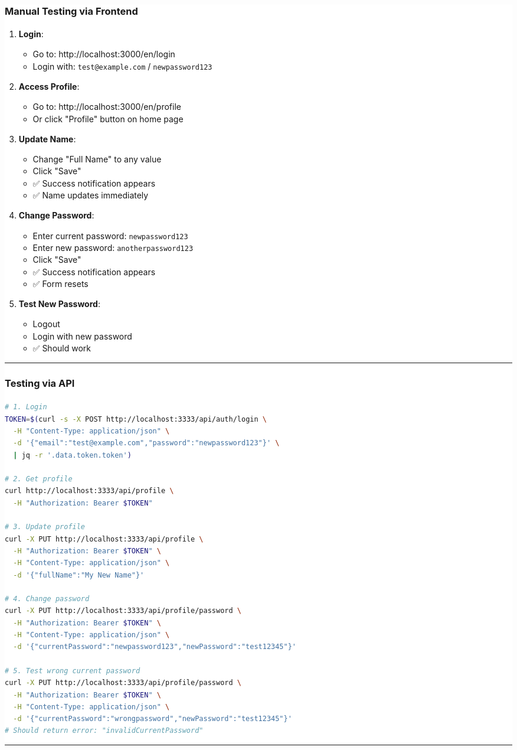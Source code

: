 ### Manual Testing via Frontend

1. **Login**:
   - Go to: http://localhost:3000/en/login
   - Login with: `test@example.com` / `newpassword123`

2. **Access Profile**:
   - Go to: http://localhost:3000/en/profile
   - Or click "Profile" button on home page

3. **Update Name**:
   - Change "Full Name" to any value
   - Click "Save"
   - ✅ Success notification appears
   - ✅ Name updates immediately

4. **Change Password**:
   - Enter current password: `newpassword123`
   - Enter new password: `anotherpassword123`
   - Click "Save"
   - ✅ Success notification appears
   - ✅ Form resets

5. **Test New Password**:
   - Logout
   - Login with new password
   - ✅ Should work

---

### Testing via API

```bash
# 1. Login
TOKEN=$(curl -s -X POST http://localhost:3333/api/auth/login \
  -H "Content-Type: application/json" \
  -d '{"email":"test@example.com","password":"newpassword123"}' \
  | jq -r '.data.token.token')

# 2. Get profile
curl http://localhost:3333/api/profile \
  -H "Authorization: Bearer $TOKEN"

# 3. Update profile
curl -X PUT http://localhost:3333/api/profile \
  -H "Authorization: Bearer $TOKEN" \
  -H "Content-Type: application/json" \
  -d '{"fullName":"My New Name"}'

# 4. Change password
curl -X PUT http://localhost:3333/api/profile/password \
  -H "Authorization: Bearer $TOKEN" \
  -H "Content-Type: application/json" \
  -d '{"currentPassword":"newpassword123","newPassword":"test12345"}'

# 5. Test wrong current password
curl -X PUT http://localhost:3333/api/profile/password \
  -H "Authorization: Bearer $TOKEN" \
  -H "Content-Type: application/json" \
  -d '{"currentPassword":"wrongpassword","newPassword":"test12345"}'
# Should return error: "invalidCurrentPassword"
```

---
